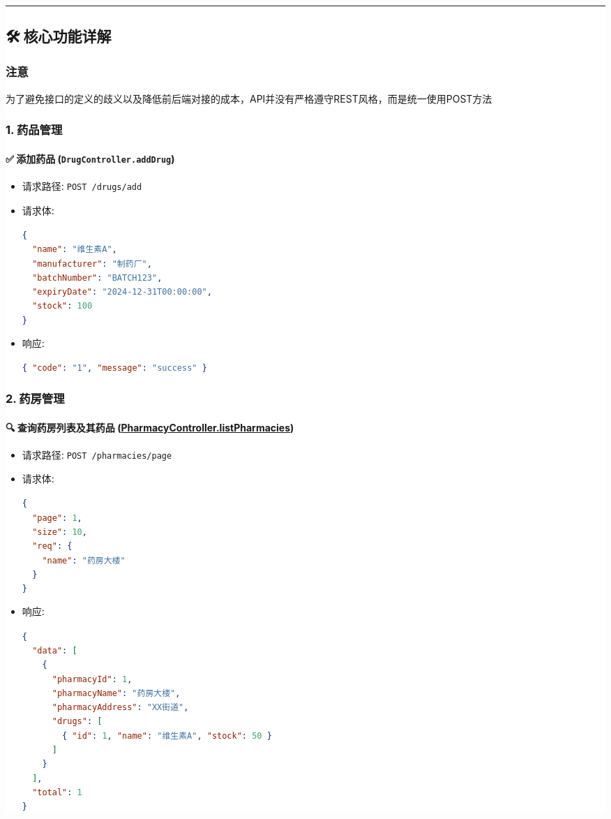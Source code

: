 
---

## 🛠️ 核心功能详解
### 注意
为了避免接口的定义的歧义以及降低前后端对接的成本，API并没有严格遵守REST风格，而是统一使用POST方法

### 1. 药品管理

#### ✅ 添加药品 (`DrugController.addDrug`)
- 请求路径: `POST /drugs/add`
- 请求体:
  ```json
  {
    "name": "维生素A",
    "manufacturer": "制药厂",
    "batchNumber": "BATCH123",
    "expiryDate": "2024-12-31T00:00:00",
    "stock": 100
  }
  ```

- 响应:
  ```json
  { "code": "1", "message": "success" }
  ```

### 2. 药房管理

#### 🔍 查询药房列表及其药品 ([PharmacyController.listPharmacies](file:///Users/buyaokanwodediannao/Downloads/prescription-manage-server/src/main/java/com/myproject/prescription/controller/PharmacyController.java#L26-L29))
- 请求路径: `POST /pharmacies/page`
- 请求体:
  ```json
  {
    "page": 1,
    "size": 10,
    "req": {
      "name": "药房大楼"
    }
  }
  ```

- 响应:
  ```json
  {
    "data": [
      {
        "pharmacyId": 1,
        "pharmacyName": "药房大楼",
        "pharmacyAddress": "XX街道",
        "drugs": [
          { "id": 1, "name": "维生素A", "stock": 50 }
        ]
      }
    ],
    "total": 1
  }
  ```
